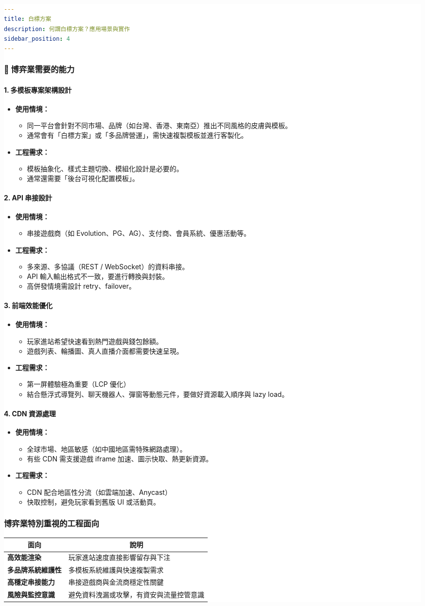 ```yaml
---
title: 白標方案
description: 何謂白標方案？應用場景與實作
sidebar_position: 4
---
```



### 🎰 博弈業需要的能力

#### 1. **多模板專案架構設計**

- **使用情境：**
    - 同一平台會針對不同市場、品牌（如台灣、香港、東南亞）推出不同風格的皮膚與模板。
    - 通常會有「白標方案」或「多品牌營運」，需快速複製模板並進行客製化。

- **工程需求：**
    - 模板抽象化、樣式主題切換、模組化設計是必要的。
    - 通常還需要「後台可視化配置模板」。

#### 2. **API 串接設計**

- **使用情境：**
    - 串接遊戲商（如 Evolution、PG、AG）、支付商、會員系統、優惠活動等。
        
- **工程需求：**
    - 多來源、多協議（REST / WebSocket）的資料串接。
    - API 輸入輸出格式不一致，要進行轉換與封裝。
    - 高併發情境需設計 retry、failover。

#### 3. **前端效能優化**

- **使用情境：**
    - 玩家進站希望快速看到熱門遊戲與錢包餘額。
    - 遊戲列表、輪播圖、真人直播介面都需要快速呈現。

- **工程需求：**
    - 第一屏體驗極為重要（LCP 優化）
    - 結合懸浮式導覽列、聊天機器人、彈窗等動態元件，要做好資源載入順序與 lazy load。


#### 4. **CDN 資源處理**

- **使用情境：**
    - 全球市場、地區敏感（如中國地區需特殊網路處理）。
    - 有些 CDN 需支援遊戲 iframe 加速、圖示快取、熱更新資源。

- **工程需求：**
    - CDN 配合地區性分流（如雲端加速、Anycast）
    - 快取控制，避免玩家看到舊版 UI 或活動頁。

### 博弈業特別重視的工程面向
|面向|說明|
|---|---|
|**高效能渲染**|玩家進站速度直接影響留存與下注|
|**多品牌系統維護性**|多模板系統維護與快速複製需求|
|**高穩定串接能力**|串接遊戲商與金流商穩定性關鍵|
|**風險與監控意識**|避免資料洩漏或攻擊，有資安與流量控管意識|
